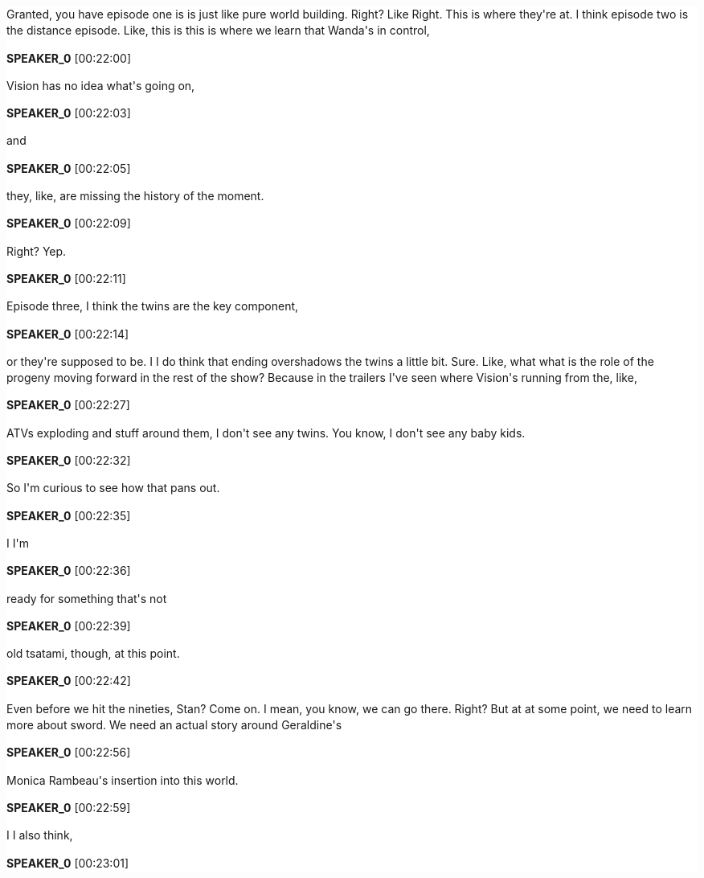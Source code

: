 Granted, you have episode one is is just like pure world building. Right? Like Right. This is where they're at. I think episode two is the distance episode. Like, this is this is where we learn that Wanda's in control,

**SPEAKER_0** [00:22:00]

Vision has no idea what's going on,

**SPEAKER_0** [00:22:03]

and

**SPEAKER_0** [00:22:05]

they, like, are missing the history of the moment.

**SPEAKER_0** [00:22:09]

Right? Yep.

**SPEAKER_0** [00:22:11]

Episode three, I think the twins are the key component,

**SPEAKER_0** [00:22:14]

or they're supposed to be. I I do think that ending overshadows the twins a little bit. Sure. Like, what what is the role of the progeny moving forward in the rest of the show? Because in the trailers I've seen where Vision's running from the, like,

**SPEAKER_0** [00:22:27]

ATVs exploding and stuff around them, I don't see any twins. You know, I don't see any baby kids.

**SPEAKER_0** [00:22:32]

So I'm curious to see how that pans out.

**SPEAKER_0** [00:22:35]

I I'm

**SPEAKER_0** [00:22:36]

ready for something that's not

**SPEAKER_0** [00:22:39]

old tsatami, though, at this point.

**SPEAKER_0** [00:22:42]

Even before we hit the nineties, Stan? Come on. I mean, you know, we can go there. Right? But at at some point, we need to learn more about sword. We need an actual story around Geraldine's

**SPEAKER_0** [00:22:56]

Monica Rambeau's insertion into this world.

**SPEAKER_0** [00:22:59]

I I also think,

**SPEAKER_0** [00:23:01]
